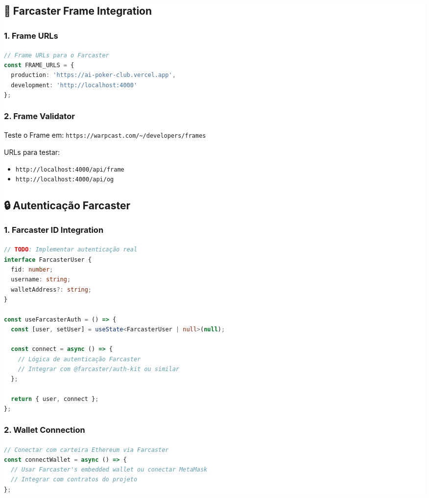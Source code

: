 ## 📱 Farcaster Frame Integration

### 1. Frame URLs

```typescript
// Frame URLs para o Farcaster
const FRAME_URLS = {
  production: 'https://ai-poker-club.vercel.app',
  development: 'http://localhost:4000'
};
```

### 2. Frame Validator

Teste o Frame em: `https://warpcast.com/~/developers/frames`

URLs para testar:
- `http://localhost:4000/api/frame`
- `http://localhost:4000/api/og`

## 🔒 Autenticação Farcaster

### 1. Farcaster ID Integration

```typescript
// TODO: Implementar autenticação real
interface FarcasterUser {
  fid: number;
  username: string;
  walletAddress?: string;
}

const useFarcasterAuth = () => {
  const [user, setUser] = useState<FarcasterUser | null>(null);
  
  const connect = async () => {
    // Lógica de autenticação Farcaster
    // Integrar com @farcaster/auth-kit ou similar
  };

  return { user, connect };
};
```

### 2. Wallet Connection

```typescript
// Conectar com carteira Ethereum via Farcaster
const connectWallet = async () => {
  // Usar Farcaster's embedded wallet ou conectar MetaMask
  // Integrar com contratos do projeto
};
```

